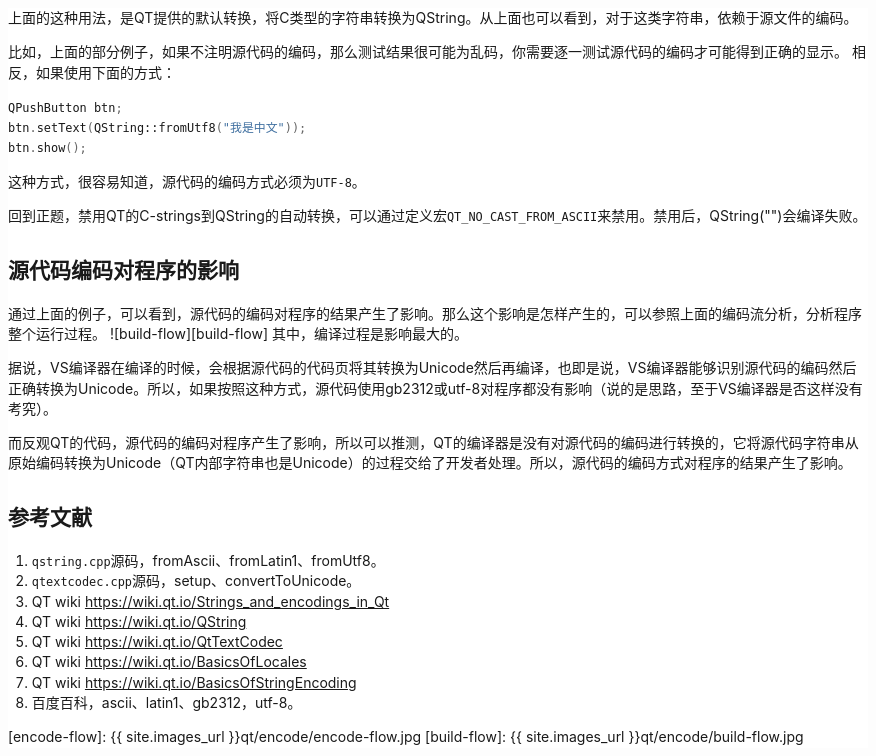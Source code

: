 上面的这种用法，是QT提供的默认转换，将C类型的字符串转换为QString。从上面也可以看到，对于这类字符串，依赖于源文件的编码。

比如，上面的部分例子，如果不注明源代码的编码，那么测试结果很可能为乱码，你需要逐一测试源代码的编码才可能得到正确的显示。
相反，如果使用下面的方式：

```c++
QPushButton btn;
btn.setText(QString::fromUtf8("我是中文"));
btn.show();
```
这种方式，很容易知道，源代码的编码方式必须为`UTF-8`。

回到正题，禁用QT的C-strings到QString的自动转换，可以通过定义宏`QT_NO_CAST_FROM_ASCII`来禁用。禁用后，QString("")会编译失败。

## 源代码编码对程序的影响
通过上面的例子，可以看到，源代码的编码对程序的结果产生了影响。那么这个影响是怎样产生的，可以参照上面的编码流分析，分析程序整个运行过程。
![build-flow][build-flow]
其中，编译过程是影响最大的。

据说，VS编译器在编译的时候，会根据源代码的代码页将其转换为Unicode然后再编译，也即是说，VS编译器能够识别源代码的编码然后正确转换为Unicode。所以，如果按照这种方式，源代码使用gb2312或utf-8对程序都没有影响（说的是思路，至于VS编译器是否这样没有考究）。

而反观QT的代码，源代码的编码对程序产生了影响，所以可以推测，QT的编译器是没有对源代码的编码进行转换的，它将源代码字符串从原始编码转换为Unicode（QT内部字符串也是Unicode）的过程交给了开发者处理。所以，源代码的编码方式对程序的结果产生了影响。


## 参考文献

1. `qstring.cpp`源码，fromAscii、fromLatin1、fromUtf8。
1. `qtextcodec.cpp`源码，setup、convertToUnicode。
1. QT wiki <https://wiki.qt.io/Strings_and_encodings_in_Qt>
1. QT wiki <https://wiki.qt.io/QString>
1. QT wiki <https://wiki.qt.io/QtTextCodec>
1. QT wiki <https://wiki.qt.io/BasicsOfLocales>
1. QT wiki <https://wiki.qt.io/BasicsOfStringEncoding>
1. 百度百科，ascii、latin1、gb2312，utf-8。



[encode-flow]: {{ site.images_url }}qt/encode/encode-flow.jpg
[build-flow]: {{ site.images_url }}qt/encode/build-flow.jpg
